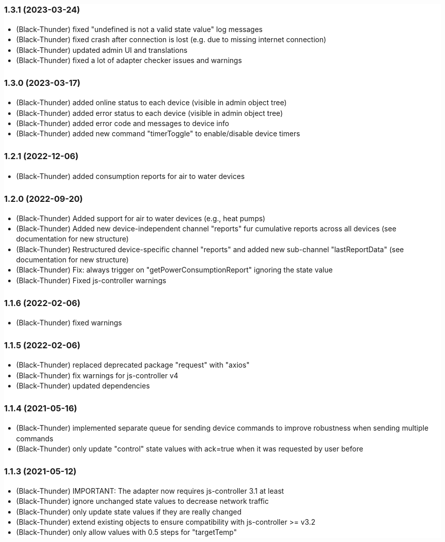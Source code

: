 ### 1.3.1 (2023-03-24)

- (Black-Thunder) fixed "undefined is not a valid state value" log messages
- (Black-Thunder) fixed crash after connection is lost (e.g. due to missing internet connection)
- (Black-Thunder) updated admin UI and translations
- (Black-Thunder) fixed a lot of adapter checker issues and warnings

### 1.3.0 (2023-03-17)

- (Black-Thunder) added online status to each device (visible in admin object tree)
- (Black-Thunder) added error status to each device (visible in admin object tree)
- (Black-Thunder) added error code and messages to device info
- (Black-Thunder) added new command "timerToggle" to enable/disable device timers

### 1.2.1 (2022-12-06)

- (Black-Thunder) added consumption reports for air to water devices

### 1.2.0 (2022-09-20)

- (Black-Thunder) Added support for air to water devices (e.g., heat pumps)
- (Black-Thunder) Added new device-independent channel "reports" fur cumulative reports across all devices (see documentation for new structure)
- (Black-Thunder) Restructured device-specific channel "reports" and added new sub-channel "lastReportData" (see documentation for new structure)
- (Black-Thunder) Fix: always trigger on "getPowerConsumptionReport" ignoring the state value
- (Black-Thunder) Fixed js-controller warnings

### 1.1.6 (2022-02-06)

- (Black-Thunder) fixed warnings

### 1.1.5 (2022-02-06)

- (Black-Thunder) replaced deprecated package "request" with "axios"
- (Black-Thunder) fix warnings for js-controller v4
- (Black-Thunder) updated dependencies

### 1.1.4 (2021-05-16)

- (Black-Thunder) implemented separate queue for sending device commands to improve robustness when sending multiple commands
- (Black-Thunder) only update "control" state values with ack=true when it was requested by user before

### 1.1.3 (2021-05-12)

- (Black-Thunder) IMPORTANT: The adapter now requires js-controller 3.1 at least
- (Black-Thunder) ignore unchanged state values to decrease network traffic
- (Black-Thunder) only update state values if they are really changed
- (Black-Thunder) extend existing objects to ensure compatibility with js-controller >= v3.2
- (Black-Thunder) only allow values with 0.5 steps for "targetTemp"
